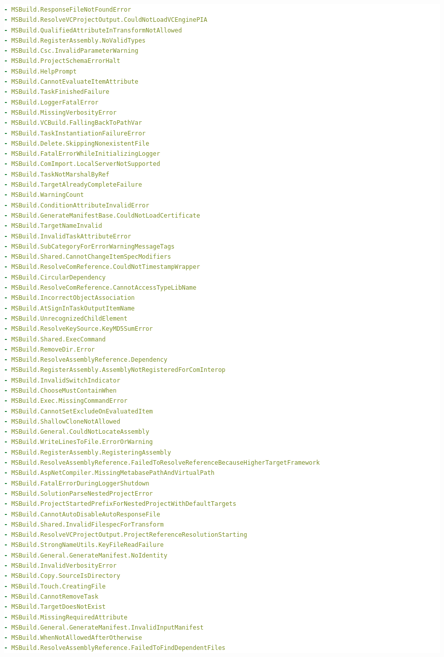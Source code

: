 ```yaml
- MSBuild.ResponseFileNotFoundError
- MSBuild.ResolveVCProjectOutput.CouldNotLoadVCEnginePIA
- MSBuild.QualifiedAttributeInTransformNotAllowed
- MSBuild.RegisterAssembly.NoValidTypes
- MSBuild.Csc.InvalidParameterWarning
- MSBuild.ProjectSchemaErrorHalt
- MSBuild.HelpPrompt
- MSBuild.CannotEvaluateItemAttribute
- MSBuild.TaskFinishedFailure
- MSBuild.LoggerFatalError
- MSBuild.MissingVerbosityError
- MSBuild.VCBuild.FallingBackToPathVar
- MSBuild.TaskInstantiationFailureError
- MSBuild.Delete.SkippingNonexistentFile
- MSBuild.FatalErrorWhileInitializingLogger
- MSBuild.ComImport.LocalServerNotSupported
- MSBuild.TaskNotMarshalByRef
- MSBuild.TargetAlreadyCompleteFailure
- MSBuild.WarningCount
- MSBuild.ConditionAttributeInvalidError
- MSBuild.GenerateManifestBase.CouldNotLoadCertificate
- MSBuild.TargetNameInvalid
- MSBuild.InvalidTaskAttributeError
- MSBuild.SubCategoryForErrorWarningMessageTags
- MSBuild.Shared.CannotChangeItemSpecModifiers
- MSBuild.ResolveComReference.CouldNotTimestampWrapper
- MSBuild.CircularDependency
- MSBuild.ResolveComReference.CannotAccessTypeLibName
- MSBuild.IncorrectObjectAssociation
- MSBuild.AtSignInTaskOutputItemName
- MSBuild.UnrecognizedChildElement
- MSBuild.ResolveKeySource.KeyMD5SumError
- MSBuild.Shared.ExecCommand
- MSBuild.RemoveDir.Error
- MSBuild.ResolveAssemblyReference.Dependency
- MSBuild.RegisterAssembly.AssemblyNotRegisteredForComInterop
- MSBuild.InvalidSwitchIndicator
- MSBuild.ChooseMustContainWhen
- MSBuild.Exec.MissingCommandError
- MSBuild.CannotSetExcludeOnEvaluatedItem
- MSBuild.ShallowCloneNotAllowed
- MSBuild.General.CouldNotLocateAssembly
- MSBuild.WriteLinesToFile.ErrorOrWarning
- MSBuild.RegisterAssembly.RegisteringAssembly
- MSBuild.ResolveAssemblyReference.FailedToResolveReferenceBecauseHigherTargetFramework
- MSBuild.AspNetCompiler.MissingMetabasePathAndVirtualPath
- MSBuild.FatalErrorDuringLoggerShutdown
- MSBuild.SolutionParseNestedProjectError
- MSBuild.ProjectStartedPrefixForNestedProjectWithDefaultTargets
- MSBuild.CannotAutoDisableAutoResponseFile
- MSBuild.Shared.InvalidFilespecForTransform
- MSBuild.ResolveVCProjectOutput.ProjectReferenceResolutionStarting
- MSBuild.StrongNameUtils.KeyFileReadFailure
- MSBuild.General.GenerateManifest.NoIdentity
- MSBuild.InvalidVerbosityError
- MSBuild.Copy.SourceIsDirectory
- MSBuild.Touch.CreatingFile
- MSBuild.CannotRemoveTask
- MSBuild.TargetDoesNotExist
- MSBuild.MissingRequiredAttribute
- MSBuild.General.GenerateManifest.InvalidInputManifest
- MSBuild.WhenNotAllowedAfterOtherwise
- MSBuild.ResolveAssemblyReference.FailedToFindDependentFiles
```